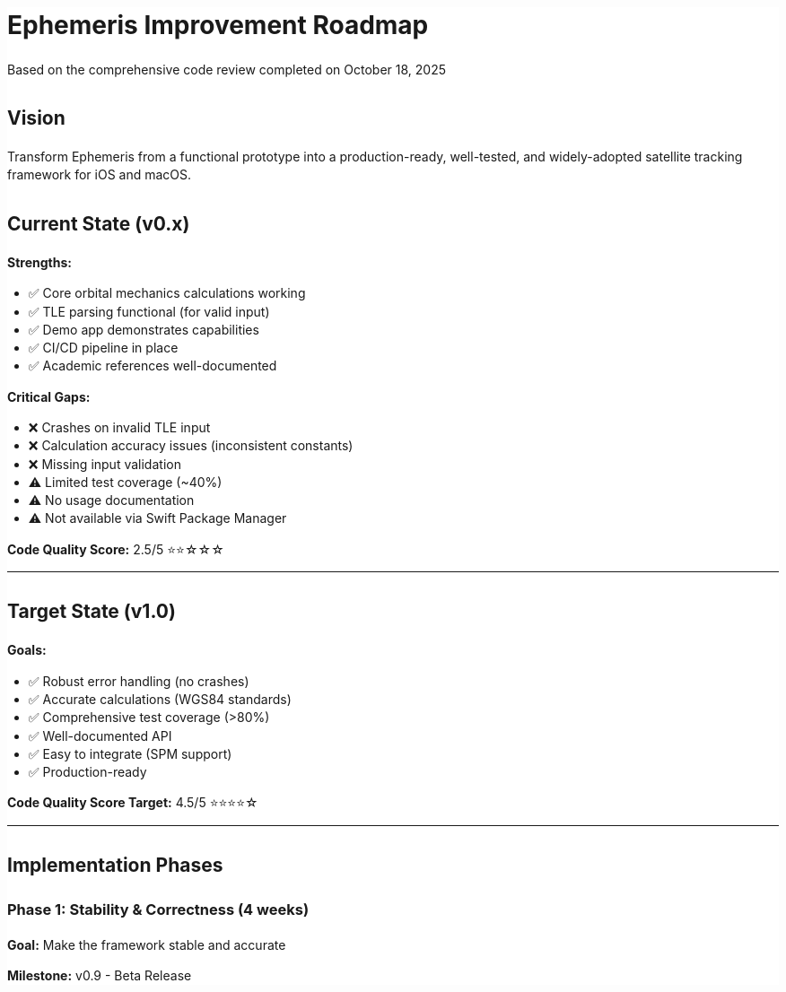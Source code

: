 # Ephemeris Improvement Roadmap

Based on the comprehensive code review completed on October 18, 2025

## Vision

Transform Ephemeris from a functional prototype into a production-ready, well-tested, and widely-adopted satellite tracking framework for iOS and macOS.

## Current State (v0.x)

**Strengths:**
- ✅ Core orbital mechanics calculations working
- ✅ TLE parsing functional (for valid input)
- ✅ Demo app demonstrates capabilities
- ✅ CI/CD pipeline in place
- ✅ Academic references well-documented

**Critical Gaps:**
- ❌ Crashes on invalid TLE input
- ❌ Calculation accuracy issues (inconsistent constants)
- ❌ Missing input validation
- ⚠️ Limited test coverage (~40%)
- ⚠️ No usage documentation
- ⚠️ Not available via Swift Package Manager

**Code Quality Score:** 2.5/5 ⭐⭐☆☆☆

---

## Target State (v1.0)

**Goals:**
- ✅ Robust error handling (no crashes)
- ✅ Accurate calculations (WGS84 standards)
- ✅ Comprehensive test coverage (>80%)
- ✅ Well-documented API
- ✅ Easy to integrate (SPM support)
- ✅ Production-ready

**Code Quality Score Target:** 4.5/5 ⭐⭐⭐⭐☆

---

## Implementation Phases

### Phase 1: Stability & Correctness (4 weeks)

**Goal:** Make the framework stable and accurate

**Milestone:** v0.9 - Beta Release
